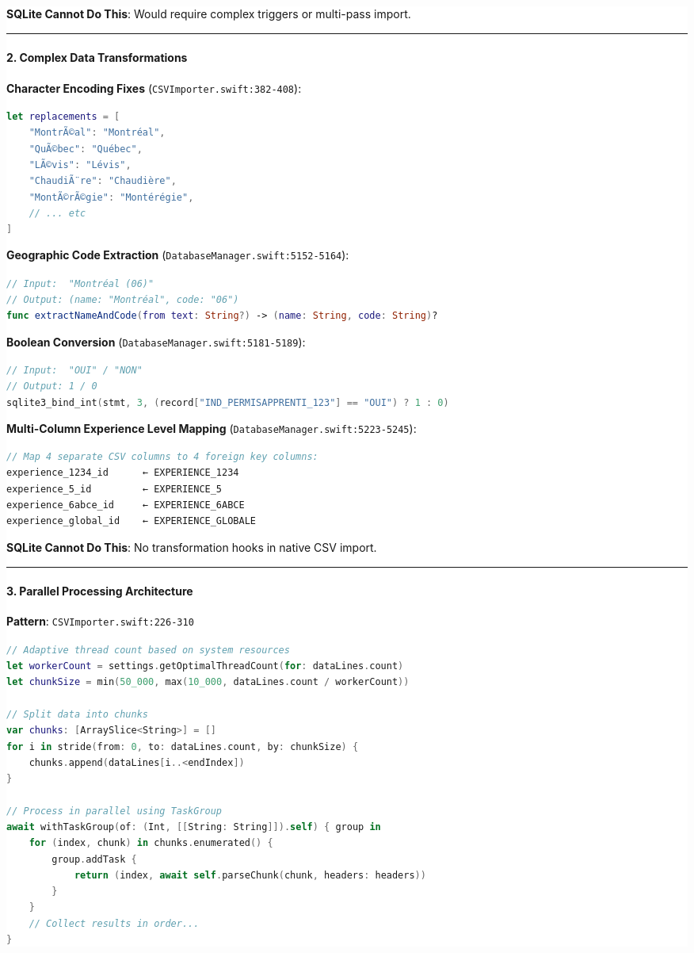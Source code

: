 **SQLite Cannot Do This**: Would require complex triggers or multi-pass import.

---

#### 2. Complex Data Transformations

**Character Encoding Fixes** (`CSVImporter.swift:382-408`):
```swift
let replacements = [
    "MontrÃ©al": "Montréal",
    "QuÃ©bec": "Québec",
    "LÃ©vis": "Lévis",
    "ChaudiÃ¨re": "Chaudière",
    "MontÃ©rÃ©gie": "Montérégie",
    // ... etc
]
```

**Geographic Code Extraction** (`DatabaseManager.swift:5152-5164`):
```swift
// Input:  "Montréal (06)"
// Output: (name: "Montréal", code: "06")
func extractNameAndCode(from text: String?) -> (name: String, code: String)?
```

**Boolean Conversion** (`DatabaseManager.swift:5181-5189`):
```swift
// Input:  "OUI" / "NON"
// Output: 1 / 0
sqlite3_bind_int(stmt, 3, (record["IND_PERMISAPPRENTI_123"] == "OUI") ? 1 : 0)
```

**Multi-Column Experience Level Mapping** (`DatabaseManager.swift:5223-5245`):
```swift
// Map 4 separate CSV columns to 4 foreign key columns:
experience_1234_id      ← EXPERIENCE_1234
experience_5_id         ← EXPERIENCE_5
experience_6abce_id     ← EXPERIENCE_6ABCE
experience_global_id    ← EXPERIENCE_GLOBALE
```

**SQLite Cannot Do This**: No transformation hooks in native CSV import.

---

#### 3. Parallel Processing Architecture

**Pattern**: `CSVImporter.swift:226-310`

```swift
// Adaptive thread count based on system resources
let workerCount = settings.getOptimalThreadCount(for: dataLines.count)
let chunkSize = min(50_000, max(10_000, dataLines.count / workerCount))

// Split data into chunks
var chunks: [ArraySlice<String>] = []
for i in stride(from: 0, to: dataLines.count, by: chunkSize) {
    chunks.append(dataLines[i..<endIndex])
}

// Process in parallel using TaskGroup
await withTaskGroup(of: (Int, [[String: String]]).self) { group in
    for (index, chunk) in chunks.enumerated() {
        group.addTask {
            return (index, await self.parseChunk(chunk, headers: headers))
        }
    }
    // Collect results in order...
}
```